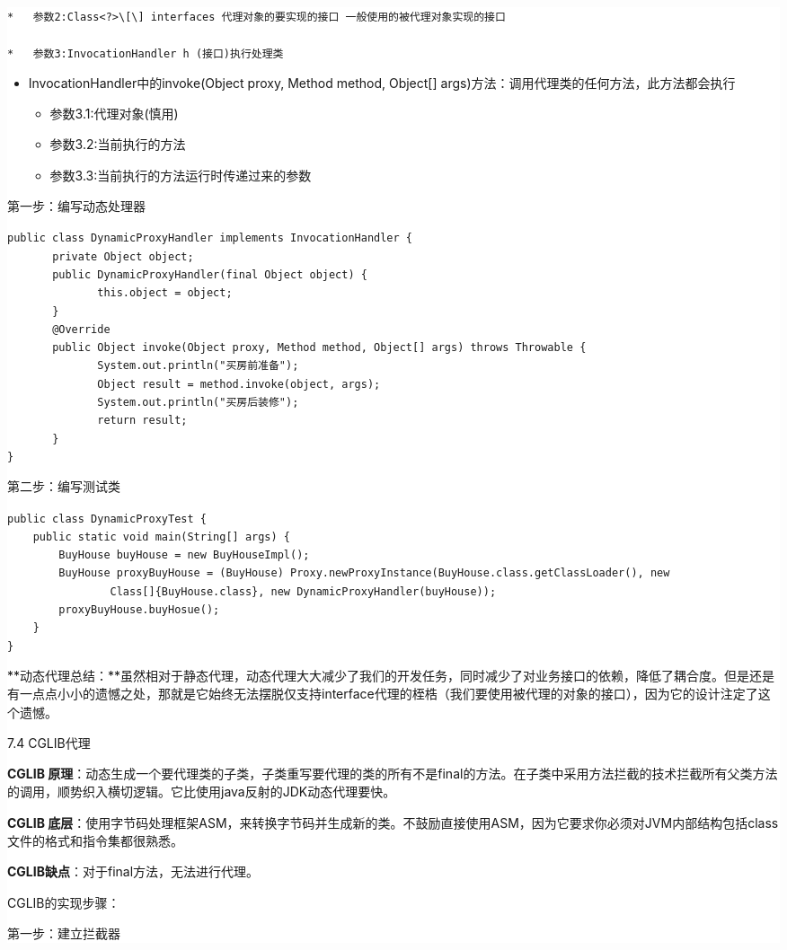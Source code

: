     *   参数2:Class<?>\[\] interfaces 代理对象的要实现的接口 一般使用的被代理对象实现的接口
        
    *   参数3:InvocationHandler h (接口)执行处理类
    
*   InvocationHandler中的invoke(Object proxy, Method method, Object\[\] args)方法：调用代理类的任何方法，此方法都会执行
    
    *   参数3.1:代理对象(慎用)
        
    *   参数3.2:当前执行的方法
        
    *   参数3.3:当前执行的方法运行时传递过来的参数
        

第一步：编写动态处理器

```
public class DynamicProxyHandler implements InvocationHandler {
       private Object object;
       public DynamicProxyHandler(final Object object) {
              this.object = object;
       }
       @Override
       public Object invoke(Object proxy, Method method, Object[] args) throws Throwable {
              System.out.println("买房前准备");
              Object result = method.invoke(object, args);
              System.out.println("买房后装修");
              return result;
       }
}
```

第二步：编写测试类

```
public class DynamicProxyTest {
    public static void main(String[] args) {
        BuyHouse buyHouse = new BuyHouseImpl();
        BuyHouse proxyBuyHouse = (BuyHouse) Proxy.newProxyInstance(BuyHouse.class.getClassLoader(), new
                Class[]{BuyHouse.class}, new DynamicProxyHandler(buyHouse));
        proxyBuyHouse.buyHosue();
    }
}
```

**动态代理总结：**虽然相对于静态代理，动态代理大大减少了我们的开发任务，同时减少了对业务接口的依赖，降低了耦合度。但是还是有一点点小小的遗憾之处，那就是它始终无法摆脱仅支持interface代理的桎梏（我们要使用被代理的对象的接口），因为它的设计注定了这个遗憾。

7.4 CGLIB代理

**CGLIB 原理**：动态生成一个要代理类的子类，子类重写要代理的类的所有不是final的方法。在子类中采用方法拦截的技术拦截所有父类方法的调用，顺势织入横切逻辑。它比使用java反射的JDK动态代理要快。

**CGLIB 底层**：使用字节码处理框架ASM，来转换字节码并生成新的类。不鼓励直接使用ASM，因为它要求你必须对JVM内部结构包括class文件的格式和指令集都很熟悉。

**CGLIB缺点**：对于final方法，无法进行代理。

CGLIB的实现步骤：

第一步：建立拦截器

